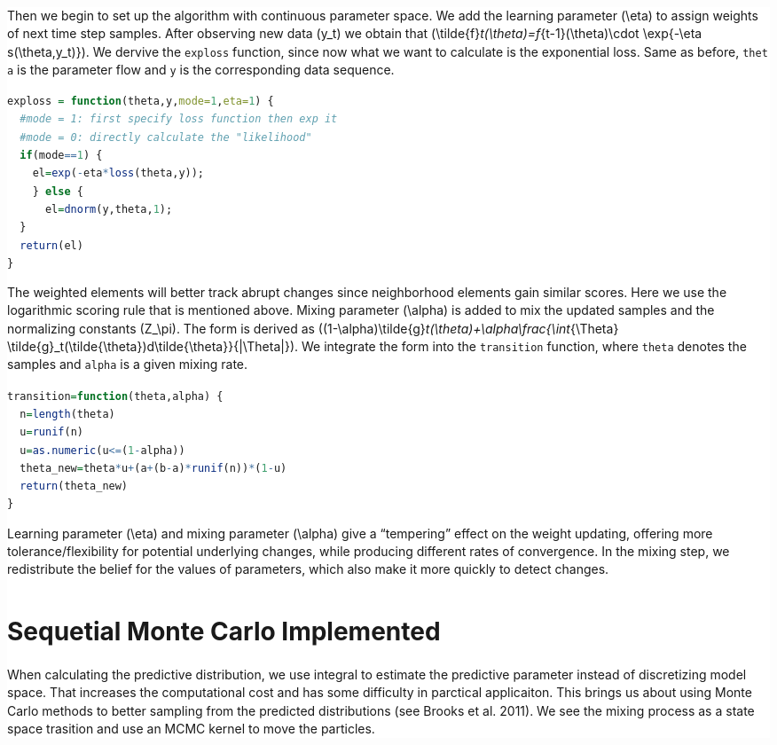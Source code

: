 Then we begin to set up the algorithm with continuous parameter space.
We add the learning parameter \(\eta\) to assign weights of next time
step samples. After observing new data \(y_t\) we obtain that
\(\tilde{f}_t(\theta)=f_{t-1}(\theta)\cdot \exp\{-\eta s(\theta,y_t)\}\).
We dervive the `exploss` function, since now what we want to calculate
is the exponential loss. Same as before, `theta` is the parameter flow
and `y` is the corresponding data sequence.

``` r
exploss = function(theta,y,mode=1,eta=1) {
  #mode = 1: first specify loss function then exp it
  #mode = 0: directly calculate the "likelihood"
  if(mode==1) {
    el=exp(-eta*loss(theta,y));
    } else {
      el=dnorm(y,theta,1);
  }
  return(el)
}
```

The weighted elements will better track abrupt changes since
neighborhood elements gain similar scores. Here we use the logarithmic
scoring rule that is mentioned above. Mixing parameter \(\alpha\) is
added to mix the updated samples and the normalizing constants
\(Z_\pi\). The form is derived as
\((1-\alpha)\tilde{g}_t(\theta)+\alpha\frac{\int_{\Theta} \tilde{g}_t(\tilde{\theta})d\tilde{\theta}}{|\Theta|}\).
We integrate the form into the `transition` function, where `theta`
denotes the samples and `alpha` is a given mixing rate.

``` r
transition=function(theta,alpha) {
  n=length(theta) 
  u=runif(n)
  u=as.numeric(u<=(1-alpha))
  theta_new=theta*u+(a+(b-a)*runif(n))*(1-u)
  return(theta_new)
}
```

Learning parameter \(\eta\) and mixing parameter \(\alpha\) give a
“tempering” effect on the weight updating, offering more
tolerance/flexibility for potential underlying changes, while producing
different rates of convergence. In the mixing step, we redistribute the
belief for the values of parameters, which also make it more quickly to
detect
changes.



# Sequetial Monte Carlo Implemented

When calculating the predictive distribution, we use integral to
estimate the predictive parameter instead of discretizing model space.
That increases the computational cost and has some difficulty in
parctical applicaiton. This brings us about using Monte Carlo methods to
better sampling from the predicted distributions (see Brooks et al.
2011). We see the mixing process as a state space trasition and use an
MCMC kernel to move the particles.
